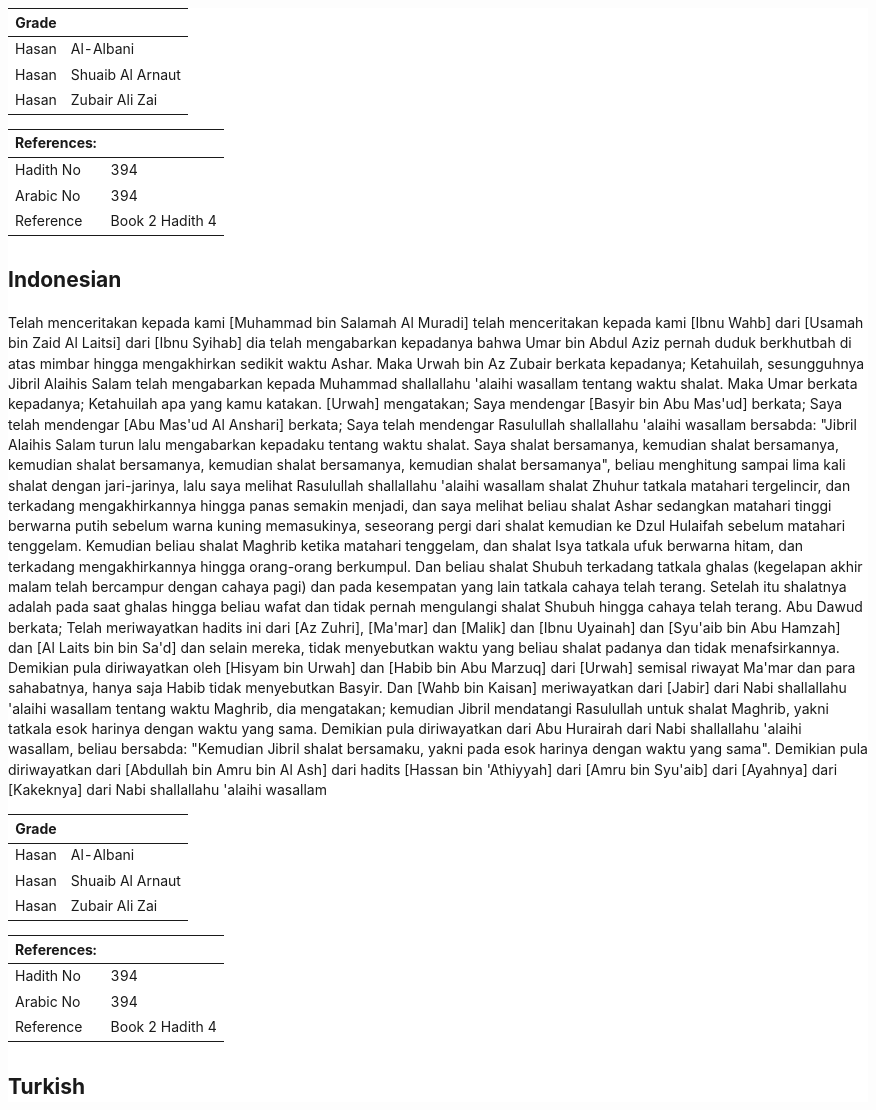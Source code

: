 <div style={{backgroundColor:'#f8f9fa',padding:20, marginBottom: 10}}><table> <thead> <tr> <th>Grade</th> <th></th> </tr> </thead> <tbody> <tr><td>Hasan</td><td>Al-Albani</td></tr><tr><td>Hasan</td><td>Shuaib Al Arnaut</td></tr><tr><td>Hasan</td><td>Zubair Ali Zai</td></tr></tbody></table><table> <thead> <tr> <th>References:</th> <th></th> </tr> </thead> <tbody><tr><td>Hadith No</td><td>394</td></tr><tr><td>Arabic No</td><td>394</td></tr><tr><td>Reference</td><td>Book 2 Hadith 4</td></tr></tbody></table></div>

## Indonesian


<div dir="ltr" lang="id" style={{fontSize:'larger',backgroundColor:'#f8f9fa',padding:20}}>
Telah menceritakan kepada kami [Muhammad bin Salamah Al Muradi] telah menceritakan kepada kami [Ibnu Wahb] dari [Usamah bin Zaid Al Laitsi] dari [Ibnu Syihab] dia telah mengabarkan kepadanya bahwa Umar bin Abdul Aziz pernah duduk berkhutbah di atas mimbar hingga mengakhirkan sedikit waktu Ashar. Maka Urwah bin Az Zubair berkata kepadanya; Ketahuilah, sesungguhnya Jibril Alaihis Salam telah mengabarkan kepada Muhammad shallallahu 'alaihi wasallam tentang waktu shalat. Maka Umar berkata kepadanya; Ketahuilah apa yang kamu katakan. [Urwah] mengatakan; Saya mendengar [Basyir bin Abu Mas'ud] berkata; Saya telah mendengar [Abu Mas'ud Al Anshari] berkata; Saya telah mendengar Rasulullah shallallahu 'alaihi wasallam bersabda: "Jibril Alaihis Salam turun lalu mengabarkan kepadaku tentang waktu shalat. Saya shalat bersamanya, kemudian shalat bersamanya, kemudian shalat bersamanya, kemudian shalat bersamanya, kemudian shalat bersamanya", beliau menghitung sampai lima kali shalat dengan jari-jarinya, lalu saya melihat Rasulullah shallallahu 'alaihi wasallam shalat Zhuhur tatkala matahari tergelincir, dan terkadang mengakhirkannya hingga panas semakin menjadi, dan saya melihat beliau shalat Ashar sedangkan matahari tinggi berwarna putih sebelum warna kuning memasukinya, seseorang pergi dari shalat kemudian ke Dzul Hulaifah sebelum matahari tenggelam. Kemudian beliau shalat Maghrib ketika matahari tenggelam, dan shalat Isya tatkala ufuk berwarna hitam, dan terkadang mengakhirkannya hingga orang-orang berkumpul. Dan beliau shalat Shubuh terkadang tatkala ghalas (kegelapan akhir malam telah bercampur dengan cahaya pagi) dan pada kesempatan yang lain tatkala cahaya telah terang. Setelah itu shalatnya adalah pada saat ghalas hingga beliau wafat dan tidak pernah mengulangi shalat Shubuh hingga cahaya telah terang. Abu Dawud berkata; Telah meriwayatkan hadits ini dari [Az Zuhri], [Ma'mar] dan [Malik] dan [Ibnu Uyainah] dan [Syu'aib bin Abu Hamzah] dan [Al Laits bin bin Sa'd] dan selain mereka, tidak menyebutkan waktu yang beliau shalat padanya dan tidak menafsirkannya. Demikian pula diriwayatkan oleh [Hisyam bin Urwah] dan [Habib bin Abu Marzuq] dari [Urwah] semisal riwayat Ma'mar dan para sahabatnya, hanya saja Habib tidak menyebutkan Basyir. Dan [Wahb bin Kaisan] meriwayatkan dari [Jabir] dari Nabi shallallahu 'alaihi wasallam tentang waktu Maghrib, dia mengatakan; kemudian Jibril mendatangi Rasulullah untuk shalat Maghrib, yakni tatkala esok harinya dengan waktu yang sama. Demikian pula diriwayatkan dari Abu Hurairah dari Nabi shallallahu 'alaihi wasallam, beliau bersabda: "Kemudian Jibril shalat bersamaku, yakni pada esok harinya dengan waktu yang sama". Demikian pula diriwayatkan dari [Abdullah bin Amru bin Al Ash] dari hadits [Hassan bin 'Athiyyah] dari [Amru bin Syu'aib] dari [Ayahnya] dari [Kakeknya] dari Nabi shallallahu 'alaihi wasallam
</div>
<div style={{backgroundColor:'#f8f9fa',padding:20, marginBottom: 10}}><table> <thead> <tr> <th>Grade</th> <th></th> </tr> </thead> <tbody> <tr><td>Hasan</td><td>Al-Albani</td></tr><tr><td>Hasan</td><td>Shuaib Al Arnaut</td></tr><tr><td>Hasan</td><td>Zubair Ali Zai</td></tr></tbody></table><table> <thead> <tr> <th>References:</th> <th></th> </tr> </thead> <tbody><tr><td>Hadith No</td><td>394</td></tr><tr><td>Arabic No</td><td>394</td></tr><tr><td>Reference</td><td>Book 2 Hadith 4</td></tr></tbody></table></div>

## Turkish


<div dir="ltr" lang="tr" style={{fontSize:'larger',backgroundColor:'#f8f9fa',padding:20}}>